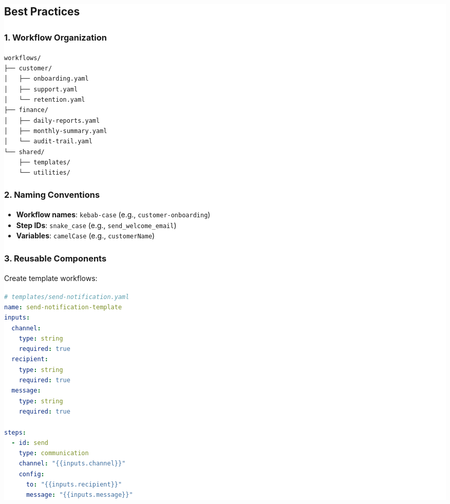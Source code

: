
## Best Practices

### 1. Workflow Organization

```
workflows/
├── customer/
│   ├── onboarding.yaml
│   ├── support.yaml
│   └── retention.yaml
├── finance/
│   ├── daily-reports.yaml
│   ├── monthly-summary.yaml
│   └── audit-trail.yaml
└── shared/
    ├── templates/
    └── utilities/
```

### 2. Naming Conventions

- **Workflow names**: `kebab-case` (e.g., `customer-onboarding`)
- **Step IDs**: `snake_case` (e.g., `send_welcome_email`)
- **Variables**: `camelCase` (e.g., `customerName`)

### 3. Reusable Components

Create template workflows:

```yaml
# templates/send-notification.yaml
name: send-notification-template
inputs:
  channel:
    type: string
    required: true
  recipient:
    type: string
    required: true
  message:
    type: string
    required: true
    
steps:
  - id: send
    type: communication
    channel: "{{inputs.channel}}"
    config:
      to: "{{inputs.recipient}}"
      message: "{{inputs.message}}"
```
